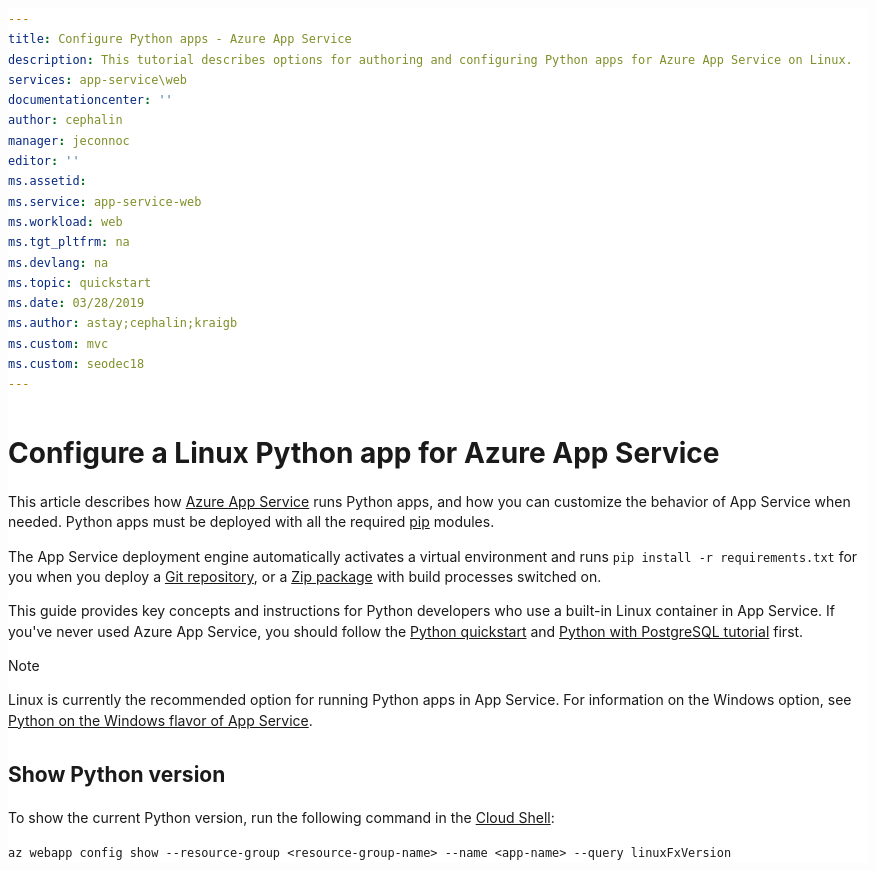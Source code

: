 ```yaml
---
title: Configure Python apps - Azure App Service
description: This tutorial describes options for authoring and configuring Python apps for Azure App Service on Linux.
services: app-service\web
documentationcenter: ''
author: cephalin
manager: jeconnoc
editor: ''
ms.assetid: 
ms.service: app-service-web
ms.workload: web
ms.tgt_pltfrm: na
ms.devlang: na
ms.topic: quickstart
ms.date: 03/28/2019
ms.author: astay;cephalin;kraigb
ms.custom: mvc
ms.custom: seodec18
---
```


# Configure a Linux Python app for Azure App Service

This article describes how [Azure App Service](app-service-linux-intro.md) runs Python apps, and how you can customize the behavior of App Service when needed. Python apps must be deployed with all the required [pip](https://pypi.org/project/pip/) modules.

The App Service deployment engine automatically activates a virtual environment and runs `pip install -r requirements.txt` for you when you deploy a [Git repository](../deploy-local-git.md?toc=%2fazure%2fapp-service%2fcontainers%2ftoc.json), or a [Zip package](../deploy-zip.md?toc=%2fazure%2fapp-service%2fcontainers%2ftoc.json) with build processes switched on.

This guide provides key concepts and instructions for Python developers who use a built-in Linux container in App Service. If you've never used Azure App Service, you should follow the [Python quickstart](quickstart-python.md) and [Python with PostgreSQL tutorial](tutorial-python-postgresql-app.md) first.

> [!NOTE]
> Linux is currently the recommended option for running Python apps in App Service. For information on the Windows option, see [Python on the Windows flavor of App Service](https://docs.microsoft.com/visualstudio/python/managing-python-on-azure-app-service).
>

## Show Python version

To show the current Python version, run the following command in the [Cloud Shell](https://shell.azure.com):

```azurecli-interactive
az webapp config show --resource-group <resource-group-name> --name <app-name> --query linuxFxVersion
```
